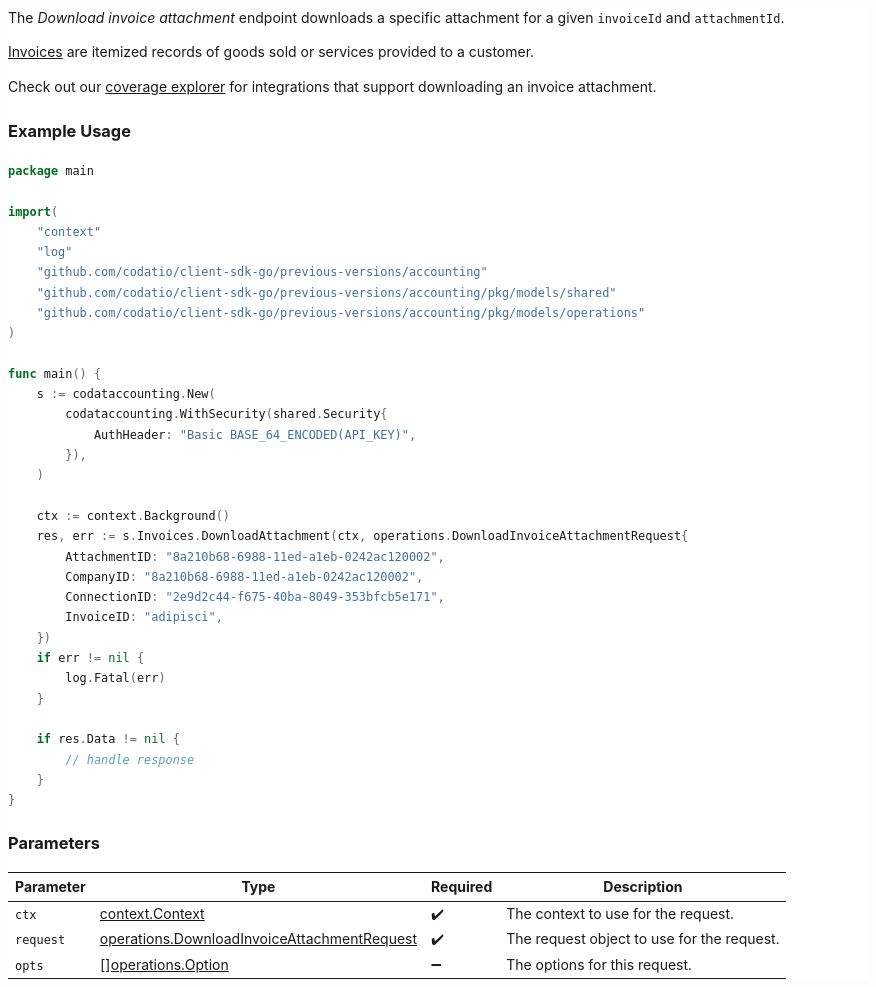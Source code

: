 The *Download invoice attachment* endpoint downloads a specific attachment for a given `invoiceId` and `attachmentId`.

[Invoices](https://docs.codat.io/accounting-api#/schemas/Invoice) are itemized records of goods sold or services provided to a customer.

Check out our [coverage explorer](https://knowledge.codat.io/supported-features/accounting?view=tab-by-data-type&dataType=invoices) for integrations that support downloading an invoice attachment.


### Example Usage

```go
package main

import(
	"context"
	"log"
	"github.com/codatio/client-sdk-go/previous-versions/accounting"
	"github.com/codatio/client-sdk-go/previous-versions/accounting/pkg/models/shared"
	"github.com/codatio/client-sdk-go/previous-versions/accounting/pkg/models/operations"
)

func main() {
    s := codataccounting.New(
        codataccounting.WithSecurity(shared.Security{
            AuthHeader: "Basic BASE_64_ENCODED(API_KEY)",
        }),
    )

    ctx := context.Background()
    res, err := s.Invoices.DownloadAttachment(ctx, operations.DownloadInvoiceAttachmentRequest{
        AttachmentID: "8a210b68-6988-11ed-a1eb-0242ac120002",
        CompanyID: "8a210b68-6988-11ed-a1eb-0242ac120002",
        ConnectionID: "2e9d2c44-f675-40ba-8049-353bfcb5e171",
        InvoiceID: "adipisci",
    })
    if err != nil {
        log.Fatal(err)
    }

    if res.Data != nil {
        // handle response
    }
}
```

### Parameters

| Parameter                                                                                                  | Type                                                                                                       | Required                                                                                                   | Description                                                                                                |
| ---------------------------------------------------------------------------------------------------------- | ---------------------------------------------------------------------------------------------------------- | ---------------------------------------------------------------------------------------------------------- | ---------------------------------------------------------------------------------------------------------- |
| `ctx`                                                                                                      | [context.Context](https://pkg.go.dev/context#Context)                                                      | :heavy_check_mark:                                                                                         | The context to use for the request.                                                                        |
| `request`                                                                                                  | [operations.DownloadInvoiceAttachmentRequest](../../models/operations/downloadinvoiceattachmentrequest.md) | :heavy_check_mark:                                                                                         | The request object to use for the request.                                                                 |
| `opts`                                                                                                     | [][operations.Option](../../models/operations/option.md)                                                   | :heavy_minus_sign:                                                                                         | The options for this request.                                                                              |
